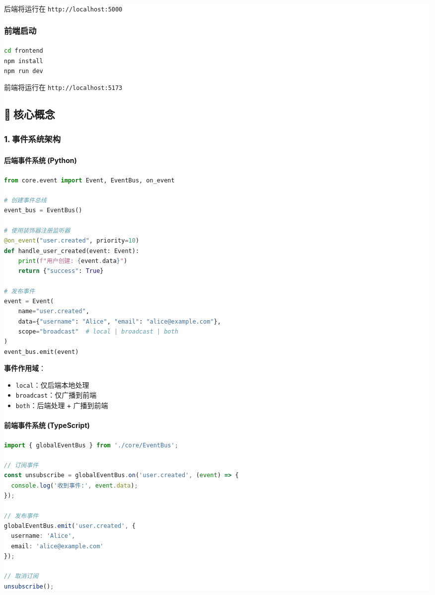 后端将运行在 `http://localhost:5000`

### 前端启动

```bash
cd frontend
npm install
npm run dev
```

前端将运行在 `http://localhost:5173`

## 🎯 核心概念

### 1. 事件系统架构

#### 后端事件系统 (Python)

```python
from core.event import Event, EventBus, on_event

# 创建事件总线
event_bus = EventBus()

# 使用装饰器注册监听器
@on_event("user.created", priority=10)
def handle_user_created(event: Event):
    print(f"用户创建: {event.data}")
    return {"success": True}

# 发布事件
event = Event(
    name="user.created",
    data={"username": "Alice", "email": "alice@example.com"},
    scope="broadcast"  # local | broadcast | both
)
event_bus.emit(event)
```

**事件作用域**：
- `local`：仅后端本地处理
- `broadcast`：仅广播到前端
- `both`：后端处理 + 广播到前端

#### 前端事件系统 (TypeScript)

```typescript
import { globalEventBus } from './core/EventBus';

// 订阅事件
const unsubscribe = globalEventBus.on('user.created', (event) => {
  console.log('收到事件:', event.data);
});

// 发布事件
globalEventBus.emit('user.created', {
  username: 'Alice',
  email: 'alice@example.com'
});

// 取消订阅
unsubscribe();
```
